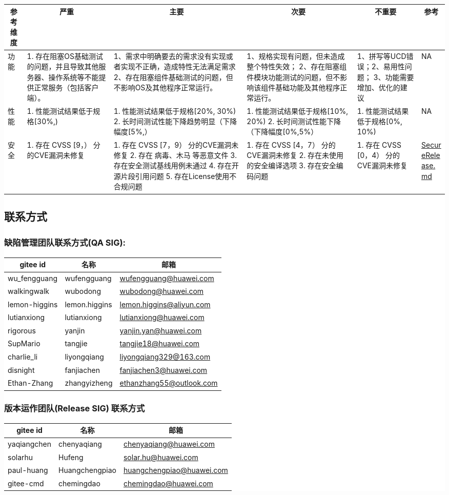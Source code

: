 | 参考维度 | 严重                                                         | 主要                                                         | 次要                                                         | 不重要                                                       | 参考                                                         |
| -------- | ------------------------------------------------------------ | ------------------------------------------------------------ | ------------------------------------------------------------ | ------------------------------------------------------------ | ------------------------------------------------------------ |
| 功能     | 1. 存在阻塞OS基础测试的问题，并且导致其他服务器、操作系统等不能提供正常服务（包括客户端）。 | 1、需求中明确要去的需求没有实现或者实现不正确，造成特性无法满足需求 2、存在阻塞组件基础测试的问题，但不影响OS及其他程序正常运行。 | 1、规格实现有问题，但未造成整个特性失效； 2、存在阻塞组件模块功能测试的问题，但不影响该组件基础功能及其他程序正常运行。 | 1、拼写等UCD错误；2、易用性问题； 3、功能需要增加、优化的建议 | NA                                                           |
| 性能     | 1. 性能测试结果低于规格[30%,)                                | 1. 性能测试结果低于规格[20%, 30%) 2. 长时间测试性能下降趋势明显（下降幅度[5%,） | 1. 性能测试结果低于规格[10%, 20%) 2. 长时间测试性能下降（下降幅度[0%,5%） | 1. 性能测试结果低于规格[0%, 10%)                             | NA                                                           |
| 安全     | 1. 存在 CVSS [9，） 分的CVE漏洞未修复                        | 1. 存在 CVSS [7，9） 分的CVE漏洞未修复 2. 存在 病毒、木马 等恶意文件 3. 存在安全测试基线用例未通过 4. 存在开源片段引用问题 5. 存在License使用不合规问题 | 1. 存在 CVSS [4，7） 分的CVE漏洞未修复 2. 存在未使用的安全编译选项 3. 存在安全编码问题 | 1. 存在 CVSS [0，4） 分的CVE漏洞未修复                       | [SecureRelease.md](https://gitee.com/openeuler/security-committee/blob/master/guide/SecureRelease.md) |



## 联系方式



### 缺陷管理团队联系方式(QA SIG):

| gitee id      | 名称          | 邮箱                     |
| ------------- | ------------- | ------------------------ |
| wu_fengguang  | wufengguang   | <wufengguang@huawei.com>   |
| walkingwalk   | wubodong      | <wubodong@huawei.com>      |
| lemon-higgins | lemon.higgins | <lemon.higgins@aliyun.com> |
| lutianxiong   | lutianxiong   | <lutianxiong@huawei.com>   |
| rigorous      | yanjin        | <yanjin.yan@huawei.com>    |
| SupMario      | tangjie       | <tangjie18@huawei.com>     |
| charlie_li    | liyongqiang   | <liyongqiang329@163.com>   |
| disnight      | fanjiachen    | <fanjiachen3@huawei.com>   |
| Ethan-Zhang   | zhangyizheng  | <ethanzhang55@outlook.com> |



### 版本运作团队(Release SIG) 联系方式

| gitee id    | 名称           | 邮箱                      |
| ----------- | -------------- | ------------------------- |
| yaqiangchen | chenyaqiang    | <chenyaqiang@huawei.com>    |
| solarhu     | Hufeng         | <solar.hu@huawei.com>       |
| paul-huang  | Huangchengpiao | <huangchengpiao@huawei.com> |
| gitee-cmd   | chemingdao     | <chemingdao@huawei.com>     |

</div>

<style lang="scss" scoped>
.o-breadcrumb {
  --breadcrumb-color-hover: var(--o-color-primary1);
  --breadcrumb-color-active: var(--o-color-primary1);
  --breadcrumb-color-selected: var(--o-color-primary1);
}
</style>
